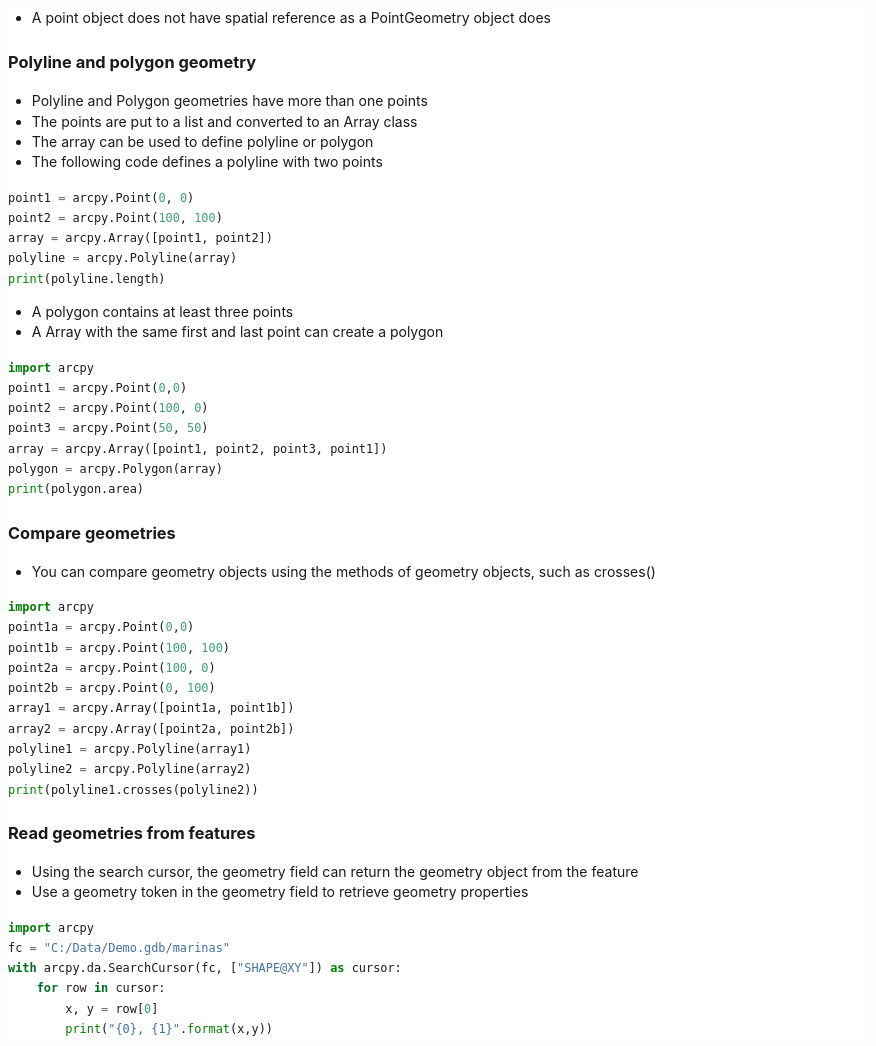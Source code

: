 - A point object does not have spatial reference as a PointGeometry object does

### Polyline and polygon geometry

- Polyline and Polygon geometries have more than one points
- The points are put to a list and converted to an Array class
- The array can be used to define polyline or polygon
- The following code defines a polyline with two points

```python
point1 = arcpy.Point(0, 0)
point2 = arcpy.Point(100, 100)
array = arcpy.Array([point1, point2])
polyline = arcpy.Polyline(array)
print(polyline.length)
```

- A polygon contains at least three points
- A Array with the same first and last point can create a polygon

```python
import arcpy
point1 = arcpy.Point(0,0)
point2 = arcpy.Point(100, 0)
point3 = arcpy.Point(50, 50)
array = arcpy.Array([point1, point2, point3, point1])
polygon = arcpy.Polygon(array)
print(polygon.area)
```

### Compare geometries
  
- You can compare geometry objects using the methods of geometry objects, such as crosses()

```python
import arcpy
point1a = arcpy.Point(0,0)
point1b = arcpy.Point(100, 100)
point2a = arcpy.Point(100, 0)
point2b = arcpy.Point(0, 100)
array1 = arcpy.Array([point1a, point1b])
array2 = arcpy.Array([point2a, point2b])
polyline1 = arcpy.Polyline(array1)
polyline2 = arcpy.Polyline(array2)
print(polyline1.crosses(polyline2))
```

### Read geometries from features

- Using the search cursor, the geometry field can return the geometry object from the feature
- Use a geometry token in the geometry field to retrieve geometry properties

```python
import arcpy
fc = "C:/Data/Demo.gdb/marinas"
with arcpy.da.SearchCursor(fc, ["SHAPE@XY"]) as cursor:
    for row in cursor:
        x, y = row[0]
        print("{0}, {1}".format(x,y))

```
